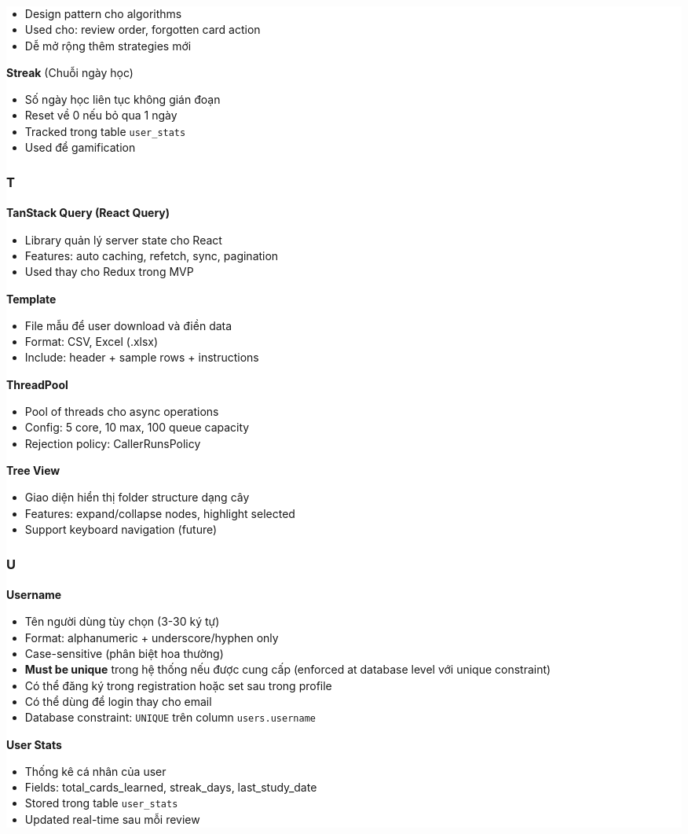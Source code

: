 - Design pattern cho algorithms
- Used cho: review order, forgotten card action
- Dễ mở rộng thêm strategies mới

**Streak** (Chuỗi ngày học)

- Số ngày học liên tục không gián đoạn
- Reset về 0 nếu bỏ qua 1 ngày
- Tracked trong table `user_stats`
- Used để gamification

### T

**TanStack Query (React Query)**

- Library quản lý server state cho React
- Features: auto caching, refetch, sync, pagination
- Used thay cho Redux trong MVP

**Template**

- File mẫu để user download và điền data
- Format: CSV, Excel (.xlsx)
- Include: header + sample rows + instructions

**ThreadPool**

- Pool of threads cho async operations
- Config: 5 core, 10 max, 100 queue capacity
- Rejection policy: CallerRunsPolicy

**Tree View**

- Giao diện hiển thị folder structure dạng cây
- Features: expand/collapse nodes, highlight selected
- Support keyboard navigation (future)

### U

**Username**

- Tên người dùng tùy chọn (3-30 ký tự)
- Format: alphanumeric + underscore/hyphen only
- Case-sensitive (phân biệt hoa thường)
- **Must be unique** trong hệ thống nếu được cung cấp (enforced at database level với unique constraint)
- Có thể đăng ký trong registration hoặc set sau trong profile
- Có thể dùng để login thay cho email
- Database constraint: `UNIQUE` trên column `users.username`

**User Stats**

- Thống kê cá nhân của user
- Fields: total_cards_learned, streak_days, last_study_date
- Stored trong table `user_stats`
- Updated real-time sau mỗi review
